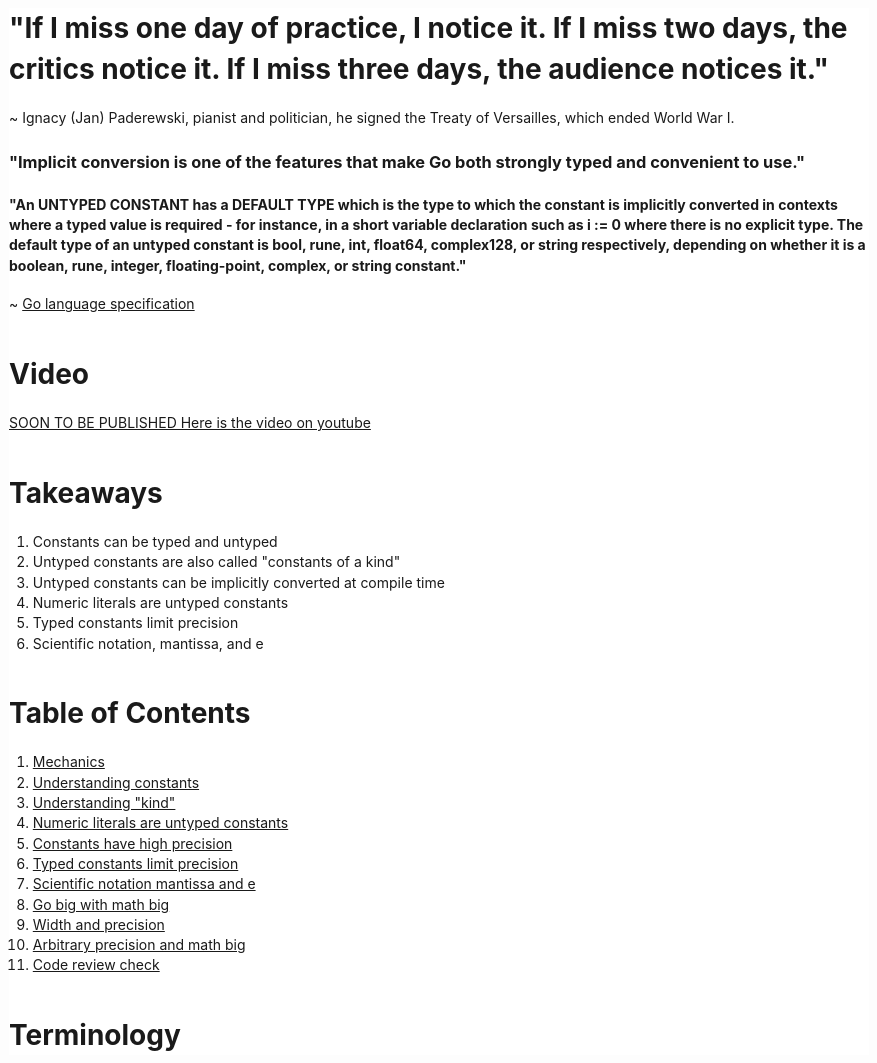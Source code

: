
# "If I miss one day of practice, I notice it. If I miss two days, the critics notice it. If I miss three days, the audience notices it."
~ Ignacy (Jan) Paderewski, pianist and politician, he signed the Treaty of Versailles, which ended World War I.

### "Implicit conversion is one of the features that make Go both strongly typed and convenient to use."

#### "An UNTYPED CONSTANT has a DEFAULT TYPE which is the type to which the constant is implicitly converted in contexts where a typed value is required - for instance, in a short variable declaration such as i := 0 where there is no explicit type. The default type of an untyped constant is bool, rune, int, float64, complex128, or string respectively, depending on whether it is a boolean, rune, integer, floating-point, complex, or string constant."
~ [Go language specification](https://go.dev/ref/spec#Constants)


# Video
[SOON TO BE PUBLISHED Here is the video on youtube]()

# Takeaways
1. Constants can be typed and untyped
1. Untyped constants are also called "constants of a kind"
1. Untyped constants can be implicitly converted at compile time
1. Numeric literals are untyped constants
1. Typed constants limit precision
1. Scientific notation, mantissa, and e

# Table of Contents

1. [Mechanics](#mechanics)
1. [Understanding constants](#understanding-constants)
1. [Understanding "kind"](#understanding-kind)
1. [Numeric literals are untyped constants](#numeric-literals-are-untyped-constants)
1. [Constants have high precision](#constants-have-high-precision)
1. [Typed constants limit precision](#typed-constants-limit-precision)
1. [Scientific notation mantissa and e](#scientific-notation-mantissa-and-e)
1. [Go big with math big](#go-big-with-math-big)
1. [Width and precision](#width-and-precision)
1. [Arbitrary precision and math big](#arbitrary-precision-and-math-big)
1. [Code review check](#code-review-check)

# Terminology
